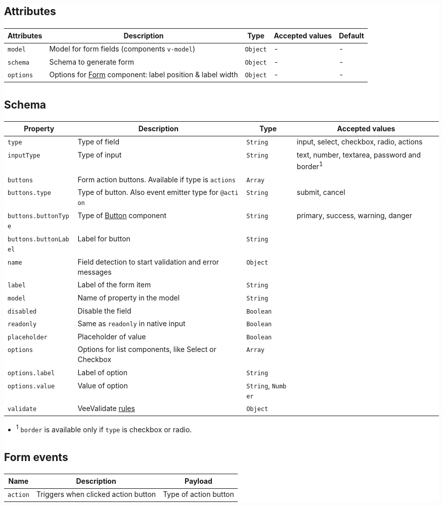 ## Attributes

| Attributes | Description                                  | Type     | Accepted values | Default |
| ---------- | -------------------------------------------- | -------- | --------------- | ------- |
| `model`    | Model for form fields (components `v-model`) | `Object` | -               | -       |
| `schema`   | Schema to generate form                      | `Object` | -               | -       |
| `options`  | Options for <a href="#/components/form">Form</a> component: label position & label width                 | `Object` | -               | -       |

## Schema

| Property              | Description                                                 | Type               | Accepted values                                         |
| --------------------- | ----------------------------------------------------------- | ------------------ | ------------------------------------------------------- |
| `type`                | Type of field                                               | `String`           | input, select, checkbox, radio, actions                 |
| `inputType`           | Type of input                                               | `String`           | text, number, textarea, password and border<sup>1</sup> |
| `buttons`             | Form action buttons. Available if type is `actions`         | `Array`            |                                                         |
| `buttons.type`        | Type of button. Also event emitter type for `@action`       | `String`           | submit, cancel                                          |
| `buttons.buttonType`  | Type of <a href="#/components/button">Button</a> component | `String`           | primary, success, warning, danger                       |
| `buttons.buttonLabel` | Label for button                                           | `String`           |                                                         |
| `name`                | Field detection to start validation and error messages      | `Object`           |                                                         |
| `label`               | Label of the form item                                      | `String`           |                                                         |
| `model`               | Name of property in the model                               | `String`           |                                                         |
| `disabled`            | Disable the field                                           | `Boolean`          |                                                         |
| `readonly`            | Same as `readonly` in native input                          | `Boolean`          |                                                         |
| `placeholder`         | Placeholder of value                                        | `Boolean`          |                                                         |
| `options`             | Options for list components, like Select or Checkbox        | `Array`            |                                                         |
| `options.label`       | Label of option                                             | `String`           |                                                         |
| `options.value`       | Value of option                                             | `String`, `Number` |                                                         |
| `validate`            | VeeValidate <a href="https://baianat.github.io/vee-validate/guide/rules.html?ref=vfc">rules</a>                                                            | `Object`           |                                                         |

 - <sup>1</sup> `border` is available only if `type` is checkbox or radio.

## Form events

| Name     | Description                       | Payload               |
| -------- | --------------------------------- | --------------------- |
| `action` | Triggers when clicked action button | Type of action button |

